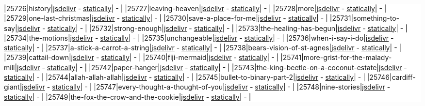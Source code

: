|25726|history|[jsdelivr](https://cdn.jsdelivr.net/gh/dbchord/c5-1-3/25001-30000/25501-26000/history.webp) - [statically](https://cdn.statically.io/gh/dbchord/c5-1-3/i/25001-30000/25501-26000/history.webp)| - |
|25727|leaving-heaven|[jsdelivr](https://cdn.jsdelivr.net/gh/dbchord/c5-1-3/25001-30000/25501-26000/leaving-heaven.webp) - [statically](https://cdn.statically.io/gh/dbchord/c5-1-3/i/25001-30000/25501-26000/leaving-heaven.webp)| - |
|25728|more|[jsdelivr](https://cdn.jsdelivr.net/gh/dbchord/c5-1-3/25001-30000/25501-26000/more.webp) - [statically](https://cdn.statically.io/gh/dbchord/c5-1-3/i/25001-30000/25501-26000/more.webp)| - |
|25729|one-last-christmas|[jsdelivr](https://cdn.jsdelivr.net/gh/dbchord/c5-1-3/25001-30000/25501-26000/one-last-christmas.webp) - [statically](https://cdn.statically.io/gh/dbchord/c5-1-3/i/25001-30000/25501-26000/one-last-christmas.webp)| - |
|25730|save-a-place-for-me|[jsdelivr](https://cdn.jsdelivr.net/gh/dbchord/c5-1-3/25001-30000/25501-26000/save-a-place-for-me.webp) - [statically](https://cdn.statically.io/gh/dbchord/c5-1-3/i/25001-30000/25501-26000/save-a-place-for-me.webp)| - |
|25731|something-to-say|[jsdelivr](https://cdn.jsdelivr.net/gh/dbchord/c5-1-3/25001-30000/25501-26000/something-to-say.webp) - [statically](https://cdn.statically.io/gh/dbchord/c5-1-3/i/25001-30000/25501-26000/something-to-say.webp)| - |
|25732|strong-enough|[jsdelivr](https://cdn.jsdelivr.net/gh/dbchord/c5-1-3/25001-30000/25501-26000/strong-enough.webp) - [statically](https://cdn.statically.io/gh/dbchord/c5-1-3/i/25001-30000/25501-26000/strong-enough.webp)| - |
|25733|the-healing-has-begun|[jsdelivr](https://cdn.jsdelivr.net/gh/dbchord/c5-1-3/25001-30000/25501-26000/the-healing-has-begun.webp) - [statically](https://cdn.statically.io/gh/dbchord/c5-1-3/i/25001-30000/25501-26000/the-healing-has-begun.webp)| - |
|25734|the-motions|[jsdelivr](https://cdn.jsdelivr.net/gh/dbchord/c5-1-3/25001-30000/25501-26000/the-motions.webp) - [statically](https://cdn.statically.io/gh/dbchord/c5-1-3/i/25001-30000/25501-26000/the-motions.webp)| - |
|25735|unchangeable|[jsdelivr](https://cdn.jsdelivr.net/gh/dbchord/c5-1-3/25001-30000/25501-26000/unchangeable.webp) - [statically](https://cdn.statically.io/gh/dbchord/c5-1-3/i/25001-30000/25501-26000/unchangeable.webp)| - |
|25736|when-i-say-i-do|[jsdelivr](https://cdn.jsdelivr.net/gh/dbchord/c5-1-3/25001-30000/25501-26000/when-i-say-i-do.webp) - [statically](https://cdn.statically.io/gh/dbchord/c5-1-3/i/25001-30000/25501-26000/when-i-say-i-do.webp)| - |
|25737|a-stick-a-carrot-a-string|[jsdelivr](https://cdn.jsdelivr.net/gh/dbchord/c5-1-3/25001-30000/25501-26000/a-stick-a-carrot-a-string.webp) - [statically](https://cdn.statically.io/gh/dbchord/c5-1-3/i/25001-30000/25501-26000/a-stick-a-carrot-a-string.webp)| - |
|25738|bears-vision-of-st-agnes|[jsdelivr](https://cdn.jsdelivr.net/gh/dbchord/c5-1-3/25001-30000/25501-26000/bears-vision-of-st-agnes.webp) - [statically](https://cdn.statically.io/gh/dbchord/c5-1-3/i/25001-30000/25501-26000/bears-vision-of-st-agnes.webp)| - |
|25739|cattail-down|[jsdelivr](https://cdn.jsdelivr.net/gh/dbchord/c5-1-3/25001-30000/25501-26000/cattail-down.webp) - [statically](https://cdn.statically.io/gh/dbchord/c5-1-3/i/25001-30000/25501-26000/cattail-down.webp)| - |
|25740|fiji-mermaid|[jsdelivr](https://cdn.jsdelivr.net/gh/dbchord/c5-1-3/25001-30000/25501-26000/fiji-mermaid.webp) - [statically](https://cdn.statically.io/gh/dbchord/c5-1-3/i/25001-30000/25501-26000/fiji-mermaid.webp)| - |
|25741|more-grist-for-the-malady-mill|[jsdelivr](https://cdn.jsdelivr.net/gh/dbchord/c5-1-3/25001-30000/25501-26000/more-grist-for-the-malady-mill.webp) - [statically](https://cdn.statically.io/gh/dbchord/c5-1-3/i/25001-30000/25501-26000/more-grist-for-the-malady-mill.webp)| - |
|25742|paper-hanger|[jsdelivr](https://cdn.jsdelivr.net/gh/dbchord/c5-1-3/25001-30000/25501-26000/paper-hanger.webp) - [statically](https://cdn.statically.io/gh/dbchord/c5-1-3/i/25001-30000/25501-26000/paper-hanger.webp)| - |
|25743|the-king-beetle-on-a-coconut-estate|[jsdelivr](https://cdn.jsdelivr.net/gh/dbchord/c5-1-3/25001-30000/25501-26000/the-king-beetle-on-a-coconut-estate.webp) - [statically](https://cdn.statically.io/gh/dbchord/c5-1-3/i/25001-30000/25501-26000/the-king-beetle-on-a-coconut-estate.webp)| - |
|25744|allah-allah-allah|[jsdelivr](https://cdn.jsdelivr.net/gh/dbchord/c5-1-3/25001-30000/25501-26000/allah-allah-allah.webp) - [statically](https://cdn.statically.io/gh/dbchord/c5-1-3/i/25001-30000/25501-26000/allah-allah-allah.webp)| - |
|25745|bullet-to-binary-part-2|[jsdelivr](https://cdn.jsdelivr.net/gh/dbchord/c5-1-3/25001-30000/25501-26000/bullet-to-binary-part-2.webp) - [statically](https://cdn.statically.io/gh/dbchord/c5-1-3/i/25001-30000/25501-26000/bullet-to-binary-part-2.webp)| - |
|25746|cardiff-giant|[jsdelivr](https://cdn.jsdelivr.net/gh/dbchord/c5-1-3/25001-30000/25501-26000/cardiff-giant.webp) - [statically](https://cdn.statically.io/gh/dbchord/c5-1-3/i/25001-30000/25501-26000/cardiff-giant.webp)| - |
|25747|every-thought-a-thought-of-you|[jsdelivr](https://cdn.jsdelivr.net/gh/dbchord/c5-1-3/25001-30000/25501-26000/every-thought-a-thought-of-you.webp) - [statically](https://cdn.statically.io/gh/dbchord/c5-1-3/i/25001-30000/25501-26000/every-thought-a-thought-of-you.webp)| - |
|25748|nine-stories|[jsdelivr](https://cdn.jsdelivr.net/gh/dbchord/c5-1-3/25001-30000/25501-26000/nine-stories.webp) - [statically](https://cdn.statically.io/gh/dbchord/c5-1-3/i/25001-30000/25501-26000/nine-stories.webp)| - |
|25749|the-fox-the-crow-and-the-cookie|[jsdelivr](https://cdn.jsdelivr.net/gh/dbchord/c5-1-3/25001-30000/25501-26000/the-fox-the-crow-and-the-cookie.webp) - [statically](https://cdn.statically.io/gh/dbchord/c5-1-3/i/25001-30000/25501-26000/the-fox-the-crow-and-the-cookie.webp)| - |